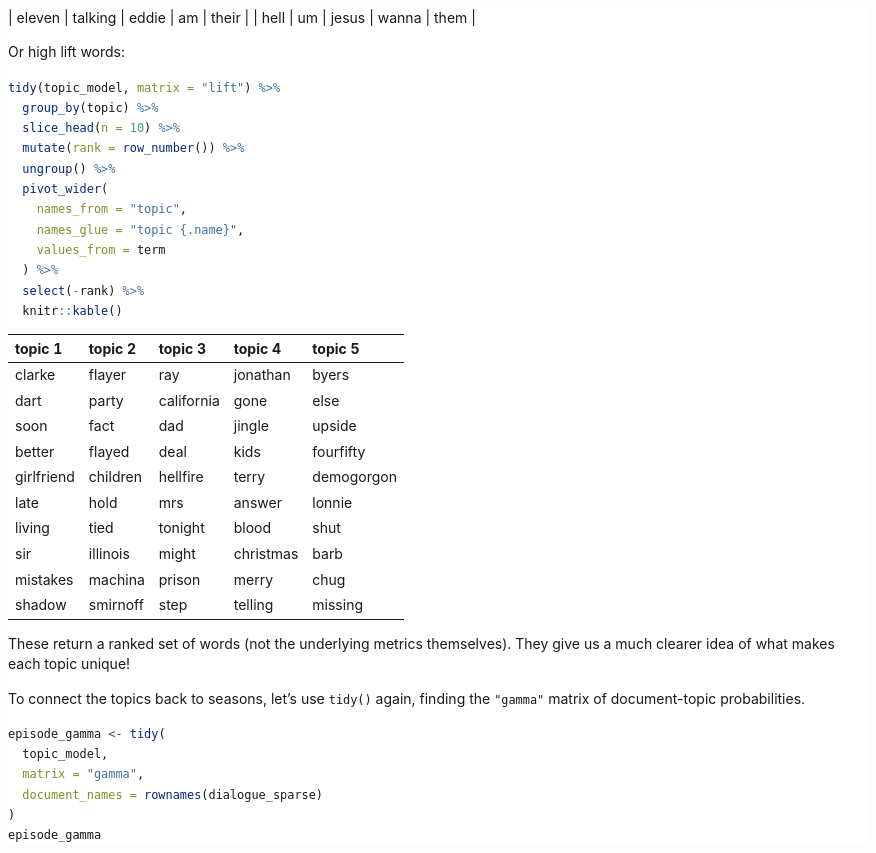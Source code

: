 | eleven  | talking      | eddie    | am      | their    |
| hell    | um           | jesus    | wanna   | them     |

Or high lift words:

``` r
tidy(topic_model, matrix = "lift") %>%
  group_by(topic) %>%
  slice_head(n = 10) %>%
  mutate(rank = row_number()) %>%
  ungroup() %>%
  pivot_wider(
    names_from = "topic", 
    names_glue = "topic {.name}",
    values_from = term
  ) %>%
  select(-rank) %>%
  knitr::kable()
```

| topic 1    | topic 2  | topic 3    | topic 4   | topic 5    |
|:-----------|:---------|:-----------|:----------|:-----------|
| clarke     | flayer   | ray        | jonathan  | byers      |
| dart       | party    | california | gone      | else       |
| soon       | fact     | dad        | jingle    | upside     |
| better     | flayed   | deal       | kids      | fourfifty  |
| girlfriend | children | hellfire   | terry     | demogorgon |
| late       | hold     | mrs        | answer    | lonnie     |
| living     | tied     | tonight    | blood     | shut       |
| sir        | illinois | might      | christmas | barb       |
| mistakes   | machina  | prison     | merry     | chug       |
| shadow     | smirnoff | step       | telling   | missing    |

These return a ranked set of words (not the underlying metrics themselves). They give us a much clearer idea of what makes each topic unique!

To connect the topics back to seasons, let’s use `tidy()` again, finding the `"gamma"` matrix of document-topic probabilities.

``` r
episode_gamma <- tidy(
  topic_model, 
  matrix = "gamma",
  document_names = rownames(dialogue_sparse)
)
episode_gamma
```

